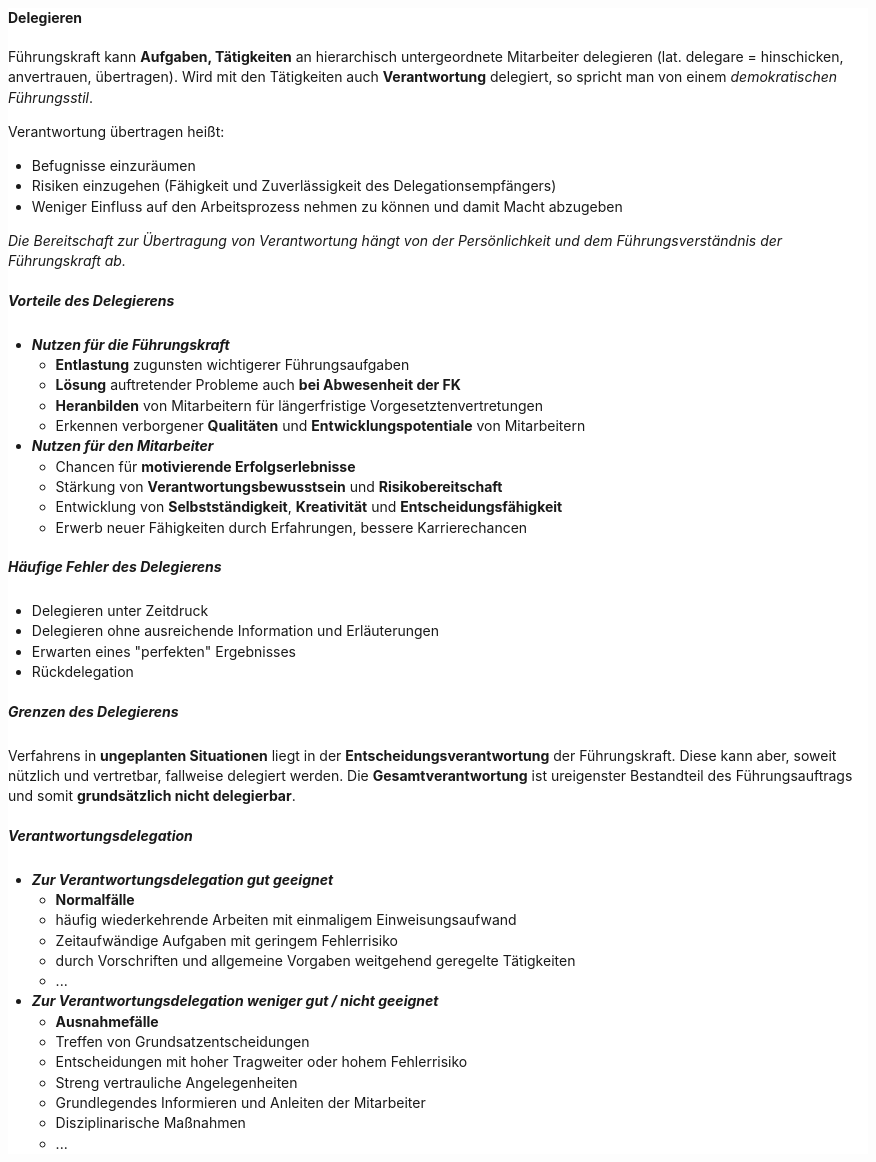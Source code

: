 #### Delegieren

Führungskraft kann **Aufgaben, Tätigkeiten** an hierarchisch untergeordnete Mitarbeiter delegieren (lat. delegare = hinschicken, anvertrauen, übertragen).
Wird mit den Tätigkeiten auch **Verantwortung** delegiert, so spricht man von einem *demokratischen Führungsstil*.

Verantwortung übertragen heißt:

- Befugnisse einzuräumen
- Risiken einzugehen (Fähigkeit und Zuverlässigkeit des Delegationsempfängers)
- Weniger Einfluss auf den Arbeitsprozess nehmen zu können und damit Macht abzugeben

*Die Bereitschaft zur Übertragung von Verantwortung hängt von der Persönlichkeit und dem Führungsverständnis der Führungskraft ab.*

##### Vorteile des Delegierens

- ***Nutzen für die Führungskraft***
    - **Entlastung** zugunsten wichtigerer Führungsaufgaben
    - **Lösung** auftretender Probleme auch **bei Abwesenheit der FK**
    - **Heranbilden** von Mitarbeitern für längerfristige Vorgesetztenvertretungen
    - Erkennen verborgener **Qualitäten** und **Entwicklungspotentiale** von Mitarbeitern
- ***Nutzen für den Mitarbeiter***
    - Chancen für **motivierende Erfolgserlebnisse**
    - Stärkung von **Verantwortungsbewusstsein** und **Risikobereitschaft**
    - Entwicklung von **Selbstständigkeit**, **Kreativität** und **Entscheidungsfähigkeit**
    - Erwerb neuer Fähigkeiten durch Erfahrungen, bessere Karrierechancen

##### Häufige Fehler des Delegierens

- Delegieren unter Zeitdruck
- Delegieren ohne ausreichende Information und Erläuterungen
- Erwarten eines "perfekten" Ergebnisses
- Rückdelegation

##### Grenzen des Delegierens

Verfahrens in **ungeplanten Situationen** liegt in der **Entscheidungsverantwortung** der Führungskraft.
Diese kann aber, soweit nützlich und vertretbar, fallweise delegiert werden.
Die **Gesamtverantwortung** ist ureigenster Bestandteil des Führungsauftrags und somit **grundsätzlich nicht delegierbar**.

##### Verantwortungsdelegation

- ***Zur Verantwortungsdelegation gut geeignet***
    - **Normalfälle**
    - häufig wiederkehrende Arbeiten mit einmaligem Einweisungsaufwand
    - Zeitaufwändige Aufgaben mit geringem Fehlerrisiko
    - durch Vorschriften und allgemeine Vorgaben weitgehend geregelte Tätigkeiten
    - ...
- ***Zur Verantwortungsdelegation weniger gut / nicht geeignet***
    - **Ausnahmefälle**
    - Treffen von Grundsatzentscheidungen
    - Entscheidungen mit hoher Tragweiter oder hohem Fehlerrisiko
    - Streng vertrauliche Angelegenheiten
    - Grundlegendes Informieren und Anleiten der Mitarbeiter
    - Disziplinarische Maßnahmen
    - ...
